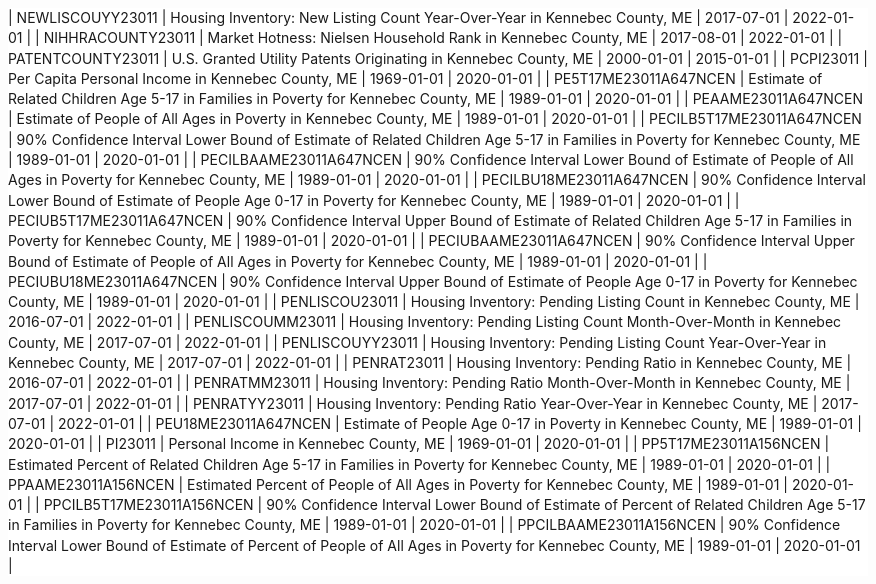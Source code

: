 | NEWLISCOUYY23011          | Housing Inventory: New Listing Count Year-Over-Year in Kennebec County, ME                                                                                                   | 2017-07-01          | 2022-01-01        |
| NIHHRACOUNTY23011         | Market Hotness: Nielsen Household Rank in Kennebec County, ME                                                                                                                | 2017-08-01          | 2022-01-01        |
| PATENTCOUNTY23011         | U.S. Granted Utility Patents Originating in Kennebec County, ME                                                                                                              | 2000-01-01          | 2015-01-01        |
| PCPI23011                 | Per Capita Personal Income in Kennebec County, ME                                                                                                                            | 1969-01-01          | 2020-01-01        |
| PE5T17ME23011A647NCEN     | Estimate of Related Children Age 5-17 in Families in Poverty for Kennebec County, ME                                                                                         | 1989-01-01          | 2020-01-01        |
| PEAAME23011A647NCEN       | Estimate of People of All Ages in Poverty in Kennebec County, ME                                                                                                             | 1989-01-01          | 2020-01-01        |
| PECILB5T17ME23011A647NCEN | 90% Confidence Interval Lower Bound of Estimate of Related Children Age 5-17 in Families in Poverty for Kennebec County, ME                                                  | 1989-01-01          | 2020-01-01        |
| PECILBAAME23011A647NCEN   | 90% Confidence Interval Lower Bound of Estimate of People of All Ages in Poverty for Kennebec County, ME                                                                     | 1989-01-01          | 2020-01-01        |
| PECILBU18ME23011A647NCEN  | 90% Confidence Interval Lower Bound of Estimate of People Age 0-17 in Poverty for Kennebec County, ME                                                                        | 1989-01-01          | 2020-01-01        |
| PECIUB5T17ME23011A647NCEN | 90% Confidence Interval Upper Bound of Estimate of Related Children Age 5-17 in Families in Poverty for Kennebec County, ME                                                  | 1989-01-01          | 2020-01-01        |
| PECIUBAAME23011A647NCEN   | 90% Confidence Interval Upper Bound of Estimate of People of All Ages in Poverty for Kennebec County, ME                                                                     | 1989-01-01          | 2020-01-01        |
| PECIUBU18ME23011A647NCEN  | 90% Confidence Interval Upper Bound of Estimate of People Age 0-17 in Poverty for Kennebec County, ME                                                                        | 1989-01-01          | 2020-01-01        |
| PENLISCOU23011            | Housing Inventory: Pending Listing Count in Kennebec County, ME                                                                                                              | 2016-07-01          | 2022-01-01        |
| PENLISCOUMM23011          | Housing Inventory: Pending Listing Count Month-Over-Month in Kennebec County, ME                                                                                             | 2017-07-01          | 2022-01-01        |
| PENLISCOUYY23011          | Housing Inventory: Pending Listing Count Year-Over-Year in Kennebec County, ME                                                                                               | 2017-07-01          | 2022-01-01        |
| PENRAT23011               | Housing Inventory: Pending Ratio in Kennebec County, ME                                                                                                                      | 2016-07-01          | 2022-01-01        |
| PENRATMM23011             | Housing Inventory: Pending Ratio Month-Over-Month in Kennebec County, ME                                                                                                     | 2017-07-01          | 2022-01-01        |
| PENRATYY23011             | Housing Inventory: Pending Ratio Year-Over-Year in Kennebec County, ME                                                                                                       | 2017-07-01          | 2022-01-01        |
| PEU18ME23011A647NCEN      | Estimate of People Age 0-17 in Poverty in Kennebec County, ME                                                                                                                | 1989-01-01          | 2020-01-01        |
| PI23011                   | Personal Income in Kennebec County, ME                                                                                                                                       | 1969-01-01          | 2020-01-01        |
| PP5T17ME23011A156NCEN     | Estimated Percent of Related Children Age 5-17 in Families in Poverty for Kennebec County, ME                                                                                | 1989-01-01          | 2020-01-01        |
| PPAAME23011A156NCEN       | Estimated Percent of People of All Ages in Poverty for Kennebec County, ME                                                                                                   | 1989-01-01          | 2020-01-01        |
| PPCILB5T17ME23011A156NCEN | 90% Confidence Interval Lower Bound of Estimate of Percent of Related Children Age 5-17 in Families in Poverty for Kennebec County, ME                                       | 1989-01-01          | 2020-01-01        |
| PPCILBAAME23011A156NCEN   | 90% Confidence Interval Lower Bound of Estimate of Percent of People of All Ages in Poverty for Kennebec County, ME                                                          | 1989-01-01          | 2020-01-01        |